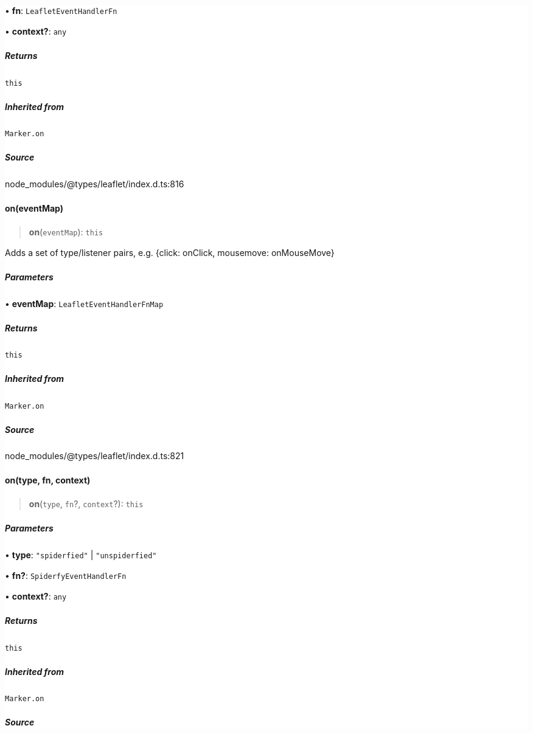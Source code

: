 • **fn**: `LeafletEventHandlerFn`

• **context?**: `any`

##### Returns

`this`

##### Inherited from

`Marker.on`

##### Source

node\_modules/@types/leaflet/index.d.ts:816

#### on(eventMap)

> **on**(`eventMap`): `this`

Adds a set of type/listener pairs, e.g. \{click: onClick, mousemove: onMouseMove\}

##### Parameters

• **eventMap**: `LeafletEventHandlerFnMap`

##### Returns

`this`

##### Inherited from

`Marker.on`

##### Source

node\_modules/@types/leaflet/index.d.ts:821

#### on(type, fn, context)

> **on**(`type`, `fn`?, `context`?): `this`

##### Parameters

• **type**: `"spiderfied"` \| `"unspiderfied"`

• **fn?**: `SpiderfyEventHandlerFn`

• **context?**: `any`

##### Returns

`this`

##### Inherited from

`Marker.on`

##### Source

